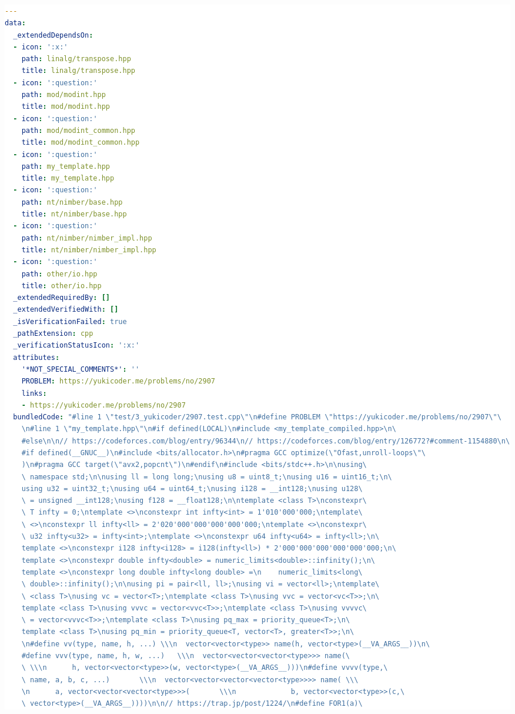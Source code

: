 ```yaml
---
data:
  _extendedDependsOn:
  - icon: ':x:'
    path: linalg/transpose.hpp
    title: linalg/transpose.hpp
  - icon: ':question:'
    path: mod/modint.hpp
    title: mod/modint.hpp
  - icon: ':question:'
    path: mod/modint_common.hpp
    title: mod/modint_common.hpp
  - icon: ':question:'
    path: my_template.hpp
    title: my_template.hpp
  - icon: ':question:'
    path: nt/nimber/base.hpp
    title: nt/nimber/base.hpp
  - icon: ':question:'
    path: nt/nimber/nimber_impl.hpp
    title: nt/nimber/nimber_impl.hpp
  - icon: ':question:'
    path: other/io.hpp
    title: other/io.hpp
  _extendedRequiredBy: []
  _extendedVerifiedWith: []
  _isVerificationFailed: true
  _pathExtension: cpp
  _verificationStatusIcon: ':x:'
  attributes:
    '*NOT_SPECIAL_COMMENTS*': ''
    PROBLEM: https://yukicoder.me/problems/no/2907
    links:
    - https://yukicoder.me/problems/no/2907
  bundledCode: "#line 1 \"test/3_yukicoder/2907.test.cpp\"\n#define PROBLEM \"https://yukicoder.me/problems/no/2907\"\
    \n#line 1 \"my_template.hpp\"\n#if defined(LOCAL)\n#include <my_template_compiled.hpp>\n\
    #else\n\n// https://codeforces.com/blog/entry/96344\n// https://codeforces.com/blog/entry/126772?#comment-1154880\n\
    #if defined(__GNUC__)\n#include <bits/allocator.h>\n#pragma GCC optimize(\"Ofast,unroll-loops\"\
    )\n#pragma GCC target(\"avx2,popcnt\")\n#endif\n#include <bits/stdc++.h>\n\nusing\
    \ namespace std;\n\nusing ll = long long;\nusing u8 = uint8_t;\nusing u16 = uint16_t;\n\
    using u32 = uint32_t;\nusing u64 = uint64_t;\nusing i128 = __int128;\nusing u128\
    \ = unsigned __int128;\nusing f128 = __float128;\n\ntemplate <class T>\nconstexpr\
    \ T infty = 0;\ntemplate <>\nconstexpr int infty<int> = 1'010'000'000;\ntemplate\
    \ <>\nconstexpr ll infty<ll> = 2'020'000'000'000'000'000;\ntemplate <>\nconstexpr\
    \ u32 infty<u32> = infty<int>;\ntemplate <>\nconstexpr u64 infty<u64> = infty<ll>;\n\
    template <>\nconstexpr i128 infty<i128> = i128(infty<ll>) * 2'000'000'000'000'000'000;\n\
    template <>\nconstexpr double infty<double> = numeric_limits<double>::infinity();\n\
    template <>\nconstexpr long double infty<long double> =\n    numeric_limits<long\
    \ double>::infinity();\n\nusing pi = pair<ll, ll>;\nusing vi = vector<ll>;\ntemplate\
    \ <class T>\nusing vc = vector<T>;\ntemplate <class T>\nusing vvc = vector<vc<T>>;\n\
    template <class T>\nusing vvvc = vector<vvc<T>>;\ntemplate <class T>\nusing vvvvc\
    \ = vector<vvvc<T>>;\ntemplate <class T>\nusing pq_max = priority_queue<T>;\n\
    template <class T>\nusing pq_min = priority_queue<T, vector<T>, greater<T>>;\n\
    \n#define vv(type, name, h, ...) \\\n  vector<vector<type>> name(h, vector<type>(__VA_ARGS__))\n\
    #define vvv(type, name, h, w, ...)   \\\n  vector<vector<vector<type>>> name(\
    \ \\\n      h, vector<vector<type>>(w, vector<type>(__VA_ARGS__)))\n#define vvvv(type,\
    \ name, a, b, c, ...)       \\\n  vector<vector<vector<vector<type>>>> name( \\\
    \n      a, vector<vector<vector<type>>>(       \\\n             b, vector<vector<type>>(c,\
    \ vector<type>(__VA_ARGS__))))\n\n// https://trap.jp/post/1224/\n#define FOR1(a)\
```
